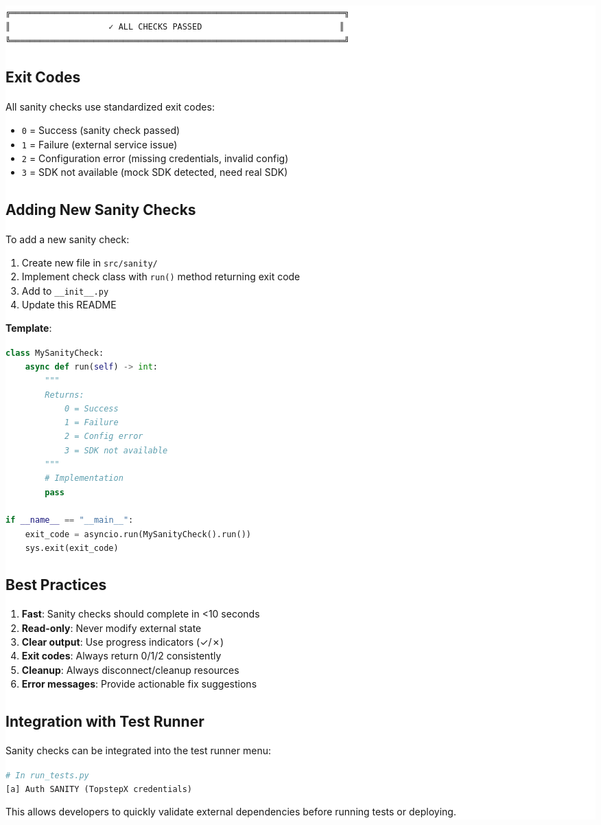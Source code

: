 ```
╔════════════════════════════════════════════════════════════════════╗
║                    ✓ ALL CHECKS PASSED                            ║
╚════════════════════════════════════════════════════════════════════╝
```

## Exit Codes

All sanity checks use standardized exit codes:
- `0` = Success (sanity check passed)
- `1` = Failure (external service issue)
- `2` = Configuration error (missing credentials, invalid config)
- `3` = SDK not available (mock SDK detected, need real SDK)

## Adding New Sanity Checks

To add a new sanity check:

1. Create new file in `src/sanity/`
2. Implement check class with `run()` method returning exit code
3. Add to `__init__.py`
4. Update this README

**Template**:
```python
class MySanityCheck:
    async def run(self) -> int:
        """
        Returns:
            0 = Success
            1 = Failure
            2 = Config error
            3 = SDK not available
        """
        # Implementation
        pass

if __name__ == "__main__":
    exit_code = asyncio.run(MySanityCheck().run())
    sys.exit(exit_code)
```

## Best Practices

1. **Fast**: Sanity checks should complete in <10 seconds
2. **Read-only**: Never modify external state
3. **Clear output**: Use progress indicators (✓/✗)
4. **Exit codes**: Always return 0/1/2 consistently
5. **Cleanup**: Always disconnect/cleanup resources
6. **Error messages**: Provide actionable fix suggestions

## Integration with Test Runner

Sanity checks can be integrated into the test runner menu:

```python
# In run_tests.py
[a] Auth SANITY (TopstepX credentials)
```

This allows developers to quickly validate external dependencies before running tests or deploying.
